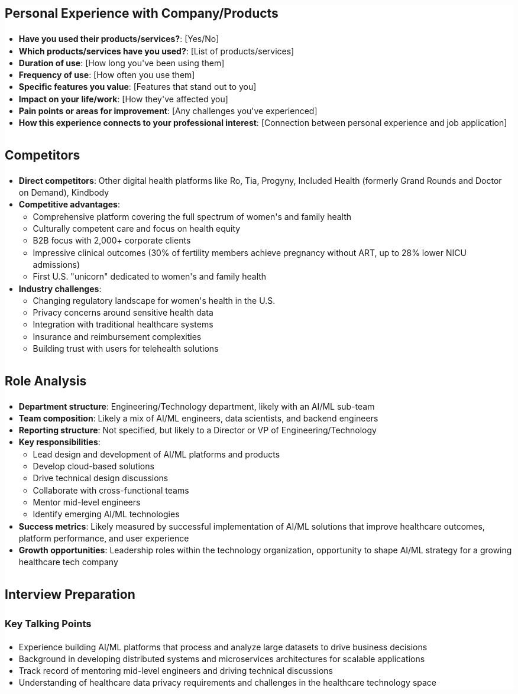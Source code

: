 ## Personal Experience with Company/Products
- **Have you used their products/services?**: [Yes/No]
- **Which products/services have you used?**: [List of products/services]
- **Duration of use**: [How long you've been using them]
- **Frequency of use**: [How often you use them]
- **Specific features you value**: [Features that stand out to you]
- **Impact on your life/work**: [How they've affected you]
- **Pain points or areas for improvement**: [Any challenges you've experienced]
- **How this experience connects to your professional interest**: [Connection between personal experience and job application]

## Competitors
- **Direct competitors**: Other digital health platforms like Ro, Tia, Progyny, Included Health (formerly Grand Rounds and Doctor on Demand), Kindbody
- **Competitive advantages**: 
  - Comprehensive platform covering the full spectrum of women's and family health
  - Culturally competent care and focus on health equity
  - B2B focus with 2,000+ corporate clients
  - Impressive clinical outcomes (30% of fertility members achieve pregnancy without ART, up to 28% lower NICU admissions)
  - First U.S. "unicorn" dedicated to women's and family health
- **Industry challenges**: 
  - Changing regulatory landscape for women's health in the U.S.
  - Privacy concerns around sensitive health data
  - Integration with traditional healthcare systems
  - Insurance and reimbursement complexities
  - Building trust with users for telehealth solutions

## Role Analysis
- **Department structure**: Engineering/Technology department, likely with an AI/ML sub-team
- **Team composition**: Likely a mix of AI/ML engineers, data scientists, and backend engineers
- **Reporting structure**: Not specified, but likely to a Director or VP of Engineering/Technology
- **Key responsibilities**: 
  - Lead design and development of AI/ML platforms and products
  - Develop cloud-based solutions
  - Drive technical design discussions
  - Collaborate with cross-functional teams
  - Mentor mid-level engineers
  - Identify emerging AI/ML technologies
- **Success metrics**: Likely measured by successful implementation of AI/ML solutions that improve healthcare outcomes, platform performance, and user experience
- **Growth opportunities**: Leadership roles within the technology organization, opportunity to shape AI/ML strategy for a growing healthcare tech company

## Interview Preparation
### Key Talking Points
- Experience building AI/ML platforms that process and analyze large datasets to drive business decisions
- Background in developing distributed systems and microservices architectures for scalable applications
- Track record of mentoring mid-level engineers and driving technical discussions
- Understanding of healthcare data privacy requirements and challenges in the healthcare technology space
